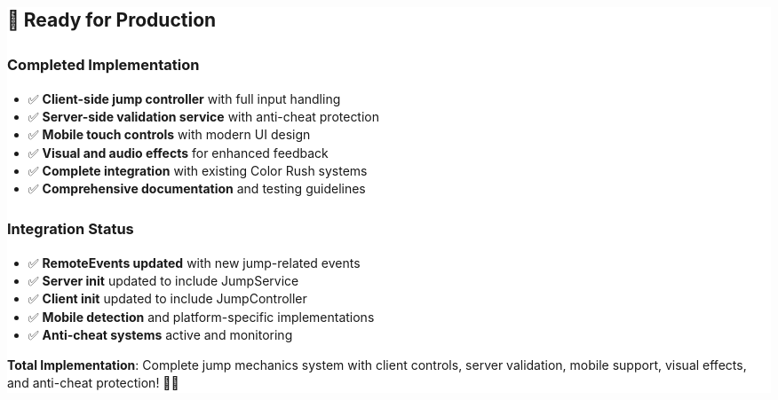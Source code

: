 ## 🚀 Ready for Production

### **Completed Implementation**
- ✅ **Client-side jump controller** with full input handling
- ✅ **Server-side validation service** with anti-cheat protection
- ✅ **Mobile touch controls** with modern UI design
- ✅ **Visual and audio effects** for enhanced feedback
- ✅ **Complete integration** with existing Color Rush systems
- ✅ **Comprehensive documentation** and testing guidelines

### **Integration Status**
- ✅ **RemoteEvents updated** with new jump-related events
- ✅ **Server init** updated to include JumpService
- ✅ **Client init** updated to include JumpController
- ✅ **Mobile detection** and platform-specific implementations
- ✅ **Anti-cheat systems** active and monitoring

**Total Implementation**: Complete jump mechanics system with client controls, server validation, mobile support, visual effects, and anti-cheat protection! 🦘✨
